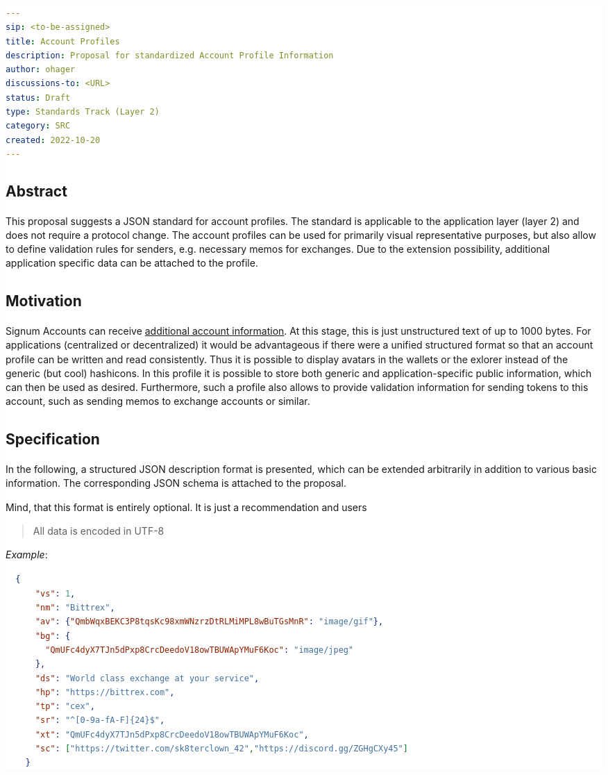 ```yaml
---
sip: <to-be-assigned>
title: Account Profiles
description: Proposal for standardized Account Profile Information
author: ohager
discussions-to: <URL>
status: Draft
type: Standards Track (Layer 2)
category: SRC
created: 2022-10-20
---
```


## Abstract

This proposal suggests a JSON standard for account profiles. The standard is applicable to the application layer (layer 2) and does not require a protocol change. The account profiles can be used for primarily visual representative purposes, but also allow to define validation rules for senders, e.g. necessary memos for exchanges. Due to the extension possibility, additional application specific data can be attached to the profile.  


## Motivation

Signum Accounts can receive [additional account information](https://europe.signum.network/api-doc/index.html#post-/api-requestType-setAccountInfo). At this stage, this is just unstructured text of up to 1000 bytes. For applications (centralized or decentralized) it would be advantageous if there were a unified structured format so that an account profile can be written and read consistently. Thus it is possible to display avatars in the wallets or the exlorer instead of the generic (but cool) hashicons. In this profile it is possible to store both generic and application-specific public information, which can then be used as desired. Furthermore, such a profile also allows to provide validation information for sending tokens to this account, such as sending memos to exchange accounts or similar.


## Specification

In the following, a structured JSON description format is presented, which can be extended arbitrarily in addition to various basic information. The corresponding JSON schema is attached to the proposal. 

Mind, that this format is entirely optional. It is just a recommendation and users 


> All data is encoded in UTF-8


_Example_:

```json
  {
  	  "vs": 1,
      "nm": "Bittrex",
      "av": {"QmbWqxBEKC3P8tqsKc98xmWNzrzDtRLMiMPL8wBuTGsMnR": "image/gif"},
      "bg": {
        "QmUFc4dyX7TJn5dPxp8CrcDeedoV18owTBUWApYMuF6Koc": "image/jpeg"
      },
      "ds": "World class exchange at your service",
      "hp": "https://bittrex.com",
      "tp": "cex",
      "sr": "^[0-9a-fA-F]{24}$",
      "xt": "QmUFc4dyX7TJn5dPxp8CrcDeedoV18owTBUWApYMuF6Koc",
      "sc": ["https://twitter.com/sk8terclown_42","https://discord.gg/ZGHgCXy45"]
    }
```
